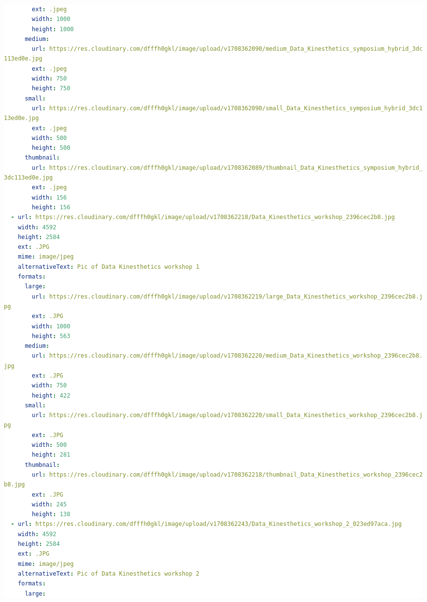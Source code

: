 ```yaml
        ext: .jpeg
        width: 1000
        height: 1000
      medium:
        url: https://res.cloudinary.com/dfffh0gkl/image/upload/v1708362090/medium_Data_Kinesthetics_symposium_hybrid_3dc113ed0e.jpg
        ext: .jpeg
        width: 750
        height: 750
      small:
        url: https://res.cloudinary.com/dfffh0gkl/image/upload/v1708362090/small_Data_Kinesthetics_symposium_hybrid_3dc113ed0e.jpg
        ext: .jpeg
        width: 500
        height: 500
      thumbnail:
        url: https://res.cloudinary.com/dfffh0gkl/image/upload/v1708362089/thumbnail_Data_Kinesthetics_symposium_hybrid_3dc113ed0e.jpg
        ext: .jpeg
        width: 156
        height: 156
  - url: https://res.cloudinary.com/dfffh0gkl/image/upload/v1708362218/Data_Kinesthetics_workshop_2396cec2b8.jpg
    width: 4592
    height: 2584
    ext: .JPG
    mime: image/jpeg
    alternativeText: Pic of Data Kinesthetics workshop 1
    formats:
      large:
        url: https://res.cloudinary.com/dfffh0gkl/image/upload/v1708362219/large_Data_Kinesthetics_workshop_2396cec2b8.jpg
        ext: .JPG
        width: 1000
        height: 563
      medium:
        url: https://res.cloudinary.com/dfffh0gkl/image/upload/v1708362220/medium_Data_Kinesthetics_workshop_2396cec2b8.jpg
        ext: .JPG
        width: 750
        height: 422
      small:
        url: https://res.cloudinary.com/dfffh0gkl/image/upload/v1708362220/small_Data_Kinesthetics_workshop_2396cec2b8.jpg
        ext: .JPG
        width: 500
        height: 281
      thumbnail:
        url: https://res.cloudinary.com/dfffh0gkl/image/upload/v1708362218/thumbnail_Data_Kinesthetics_workshop_2396cec2b8.jpg
        ext: .JPG
        width: 245
        height: 138
  - url: https://res.cloudinary.com/dfffh0gkl/image/upload/v1708362243/Data_Kinesthetics_workshop_2_023ed97aca.jpg
    width: 4592
    height: 2584
    ext: .JPG
    mime: image/jpeg
    alternativeText: Pic of Data Kinesthetics workshop 2
    formats:
      large:
```